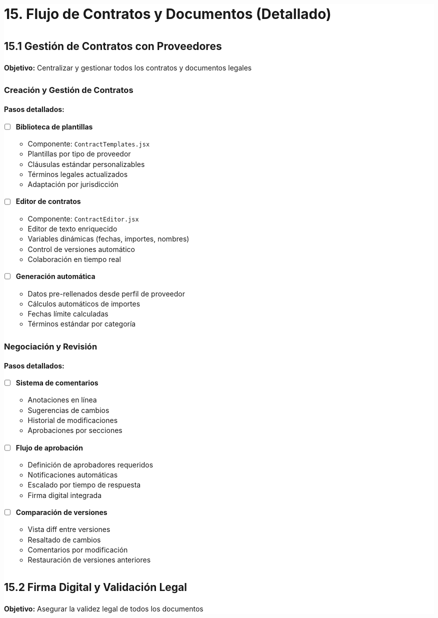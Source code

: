 # 15. Flujo de Contratos y Documentos (Detallado)

## 15.1 Gestión de Contratos con Proveedores
**Objetivo:** Centralizar y gestionar todos los contratos y documentos legales

### Creación y Gestión de Contratos
**Pasos detallados:**
- [ ] **Biblioteca de plantillas**
  - Componente: `ContractTemplates.jsx`
  - Plantillas por tipo de proveedor
  - Cláusulas estándar personalizables
  - Términos legales actualizados
  - Adaptación por jurisdicción

- [ ] **Editor de contratos**
  - Componente: `ContractEditor.jsx`
  - Editor de texto enriquecido
  - Variables dinámicas (fechas, importes, nombres)
  - Control de versiones automático
  - Colaboración en tiempo real

- [ ] **Generación automática**
  - Datos pre-rellenados desde perfil de proveedor
  - Cálculos automáticos de importes
  - Fechas límite calculadas
  - Términos estándar por categoría

### Negociación y Revisión
**Pasos detallados:**
- [ ] **Sistema de comentarios**
  - Anotaciones en línea
  - Sugerencias de cambios
  - Historial de modificaciones
  - Aprobaciones por secciones

- [ ] **Flujo de aprobación**
  - Definición de aprobadores requeridos
  - Notificaciones automáticas
  - Escalado por tiempo de respuesta
  - Firma digital integrada

- [ ] **Comparación de versiones**
  - Vista diff entre versiones
  - Resaltado de cambios
  - Comentarios por modificación
  - Restauración de versiones anteriores

## 15.2 Firma Digital y Validación Legal
**Objetivo:** Asegurar la validez legal de todos los documentos
